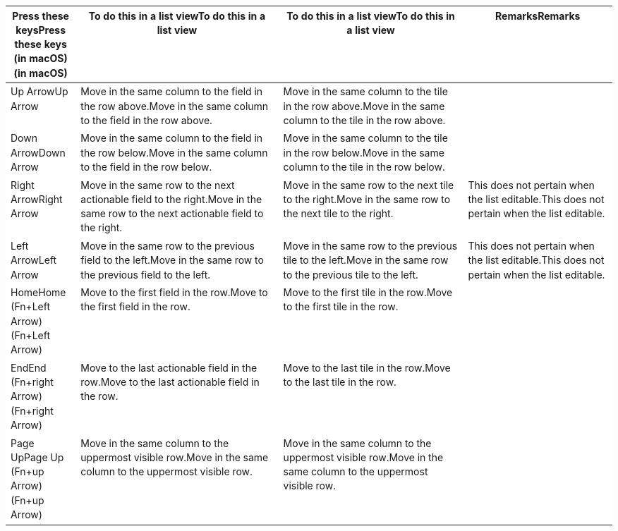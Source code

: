 
|<span data-ttu-id="c7912-132">Press these keys</span><span class="sxs-lookup"><span data-stu-id="c7912-132">Press these keys</span></span><br /><span data-ttu-id="c7912-133">(in macOS)</span><span class="sxs-lookup"><span data-stu-id="c7912-133">(in macOS)</span></span>|<span data-ttu-id="c7912-134">To do this in a list view</span><span class="sxs-lookup"><span data-stu-id="c7912-134">To do this in a list view</span></span> |<span data-ttu-id="c7912-135">To do this in a list view</span><span class="sxs-lookup"><span data-stu-id="c7912-135">To do this in a list view</span></span> |<span data-ttu-id="c7912-136">Remarks</span><span class="sxs-lookup"><span data-stu-id="c7912-136">Remarks</span></span>|
|-----------------|-------|-------|-------|
|<span data-ttu-id="c7912-137">Up Arrow</span><span class="sxs-lookup"><span data-stu-id="c7912-137">Up Arrow</span></span>|<span data-ttu-id="c7912-138">Move in the same column to the field in the row above.</span><span class="sxs-lookup"><span data-stu-id="c7912-138">Move in the same column to the field in the row above.</span></span>| <span data-ttu-id="c7912-139">Move in the same column to the tile in the row above.</span><span class="sxs-lookup"><span data-stu-id="c7912-139">Move in the same column to the tile in the row above.</span></span>  |  | 
|<span data-ttu-id="c7912-140">Down Arrow</span><span class="sxs-lookup"><span data-stu-id="c7912-140">Down Arrow</span></span>|<span data-ttu-id="c7912-141">Move in the same column to the field in the row below.</span><span class="sxs-lookup"><span data-stu-id="c7912-141">Move in the same column to the field in the row below.</span></span> |<span data-ttu-id="c7912-142">Move in the same column to the tile in the row below.</span><span class="sxs-lookup"><span data-stu-id="c7912-142">Move in the same column to the tile in the row below.</span></span> | |
|<span data-ttu-id="c7912-143">Right Arrow</span><span class="sxs-lookup"><span data-stu-id="c7912-143">Right Arrow</span></span>|<span data-ttu-id="c7912-144">Move in the same row to the next actionable field to the right.</span><span class="sxs-lookup"><span data-stu-id="c7912-144">Move in the same row to the next actionable field to the right.</span></span>| <span data-ttu-id="c7912-145">Move in the same row to the next tile to the right.</span><span class="sxs-lookup"><span data-stu-id="c7912-145">Move in the same row to the next tile to the right.</span></span> |<span data-ttu-id="c7912-146">This does not pertain when the list editable.</span><span class="sxs-lookup"><span data-stu-id="c7912-146">This does not pertain when the list editable.</span></span>|
|<span data-ttu-id="c7912-147">Left Arrow</span><span class="sxs-lookup"><span data-stu-id="c7912-147">Left Arrow</span></span>|<span data-ttu-id="c7912-148">Move in the same row to the previous field to the left.</span><span class="sxs-lookup"><span data-stu-id="c7912-148">Move in the same row to the previous field to the left.</span></span> | <span data-ttu-id="c7912-149">Move in the same row to the previous tile to the left.</span><span class="sxs-lookup"><span data-stu-id="c7912-149">Move in the same row to the previous tile to the left.</span></span> |<span data-ttu-id="c7912-150">This does not pertain when the list editable.</span><span class="sxs-lookup"><span data-stu-id="c7912-150">This does not pertain when the list editable.</span></span>|
|<span data-ttu-id="c7912-151">Home</span><span class="sxs-lookup"><span data-stu-id="c7912-151">Home</span></span><br /><span data-ttu-id="c7912-152">(Fn+Left Arrow)</span><span class="sxs-lookup"><span data-stu-id="c7912-152">(Fn+Left Arrow)</span></span>|<span data-ttu-id="c7912-153">Move to the first field in the row.</span><span class="sxs-lookup"><span data-stu-id="c7912-153">Move to the first field in the row.</span></span>|<span data-ttu-id="c7912-154">Move to the first tile in the row.</span><span class="sxs-lookup"><span data-stu-id="c7912-154">Move to the first tile in the row.</span></span>||
|<span data-ttu-id="c7912-155">End</span><span class="sxs-lookup"><span data-stu-id="c7912-155">End</span></span><br /><span data-ttu-id="c7912-156">(Fn+right Arrow)</span><span class="sxs-lookup"><span data-stu-id="c7912-156">(Fn+right Arrow)</span></span>|<span data-ttu-id="c7912-157">Move to the last actionable field in the row.</span><span class="sxs-lookup"><span data-stu-id="c7912-157">Move to the last actionable field in the row.</span></span>|<span data-ttu-id="c7912-158">Move to the last tile in the row.</span><span class="sxs-lookup"><span data-stu-id="c7912-158">Move to the last tile in the row.</span></span>||
|<span data-ttu-id="c7912-159">Page Up</span><span class="sxs-lookup"><span data-stu-id="c7912-159">Page Up</span></span><br /><span data-ttu-id="c7912-160">(Fn+up Arrow)</span><span class="sxs-lookup"><span data-stu-id="c7912-160">(Fn+up Arrow)</span></span>|<span data-ttu-id="c7912-161">Move in the same column to the uppermost visible row.</span><span class="sxs-lookup"><span data-stu-id="c7912-161">Move in the same column to the uppermost visible row.</span></span>|<span data-ttu-id="c7912-162">Move in the same column to the uppermost visible row.</span><span class="sxs-lookup"><span data-stu-id="c7912-162">Move in the same column to the uppermost visible row.</span></span>||